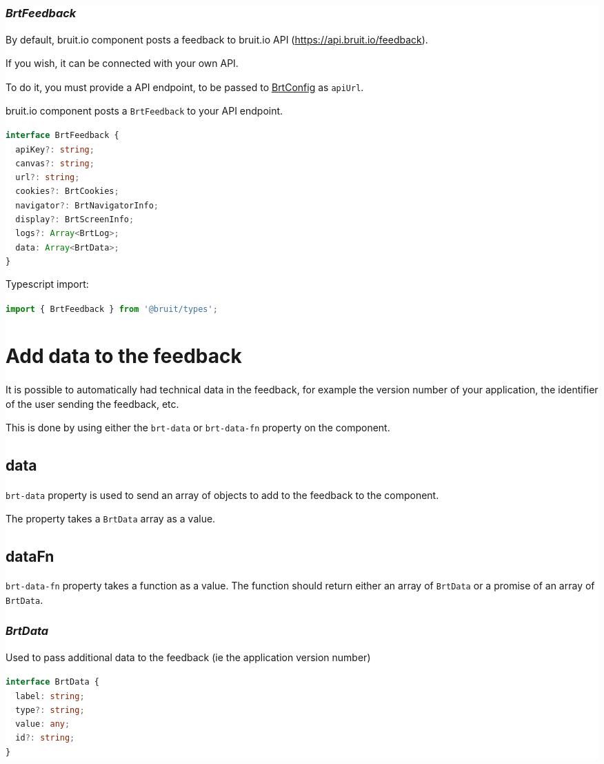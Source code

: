 ### _BrtFeedback_

By default, bruit.io component posts a feedback to bruit.io API (<https://api.bruit.io/feedback>).

If you wish, it can be connected with your own API.

To do it, you must provide a API endpoint, to be passed to [BrtConfig](#brtconfig) as `apiUrl`.

bruit.io component posts a `BrtFeedback` to your API endpoint.

```ts
interface BrtFeedback {
  apiKey?: string;
  canvas?: string;
  url?: string;
  cookies?: BrtCookies;
  navigator?: BrtNavigatorInfo;
  display?: BrtScreenInfo;
  logs?: Array<BrtLog>;
  data: Array<BrtData>;
}
```

Typescript import:

```javascript
import { BrtFeedback } from '@bruit/types';
```

# Add data to the feedback

It is possible to automatically had technical data in the feedback, for example the version number of your application, the identifier of the user sending the feedback, etc.

This is done by using either the `brt-data` or `brt-data-fn` property on the component.

## data

`brt-data` property is used to send an array of objects to add to the feedback to the component.

The property takes a `BrtData` array as a value.

## dataFn

`brt-data-fn` property takes a function as a value. The function should return either an array of `BrtData` or a promise of an array of `BrtData`.

### _BrtData_

Used to pass additional data to the feedback (ie the application version number)

```ts
interface BrtData {
  label: string;
  type?: string;
  value: any;
  id?: string;
}
```
